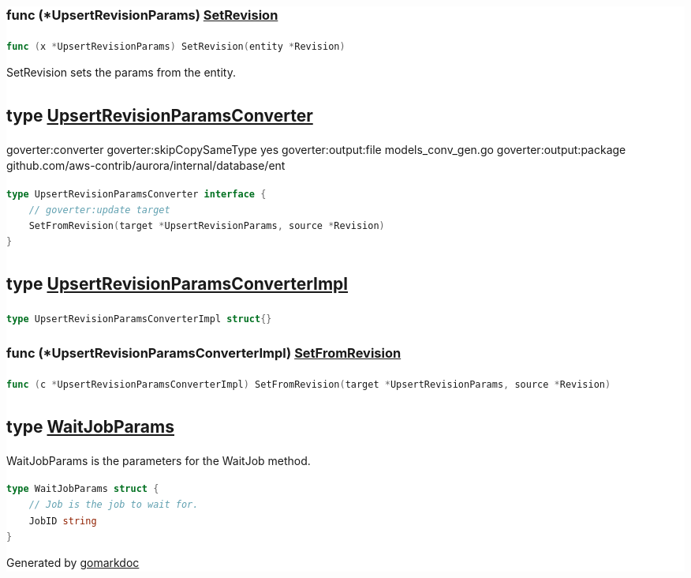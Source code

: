<a name="UpsertRevisionParams.SetRevision"></a>
### func \(\*UpsertRevisionParams\) [SetRevision](<https://github.com/aws-contrib/aurora/blob/main/internal/database/ent/revision_conv_ext.go#L24>)

```go
func (x *UpsertRevisionParams) SetRevision(entity *Revision)
```

SetRevision sets the params from the entity.

<a name="UpsertRevisionParamsConverter"></a>
## type [UpsertRevisionParamsConverter](<https://github.com/aws-contrib/aurora/blob/main/internal/database/ent/revision_conv.go#L34-L37>)

goverter:converter goverter:skipCopySameType yes goverter:output:file models\_conv\_gen.go goverter:output:package github.com/aws\-contrib/aurora/internal/database/ent

```go
type UpsertRevisionParamsConverter interface {
    // goverter:update target
    SetFromRevision(target *UpsertRevisionParams, source *Revision)
}
```

<a name="UpsertRevisionParamsConverterImpl"></a>
## type [UpsertRevisionParamsConverterImpl](<https://github.com/aws-contrib/aurora/blob/main/internal/database/ent/models_conv_gen.go#L191>)



```go
type UpsertRevisionParamsConverterImpl struct{}
```

<a name="UpsertRevisionParamsConverterImpl.SetFromRevision"></a>
### func \(\*UpsertRevisionParamsConverterImpl\) [SetFromRevision](<https://github.com/aws-contrib/aurora/blob/main/internal/database/ent/models_conv_gen.go#L193>)

```go
func (c *UpsertRevisionParamsConverterImpl) SetFromRevision(target *UpsertRevisionParams, source *Revision)
```



<a name="WaitJobParams"></a>
## type [WaitJobParams](<https://github.com/aws-contrib/aurora/blob/main/internal/database/ent/job.sql_ext.go#L16-L19>)

WaitJobParams is the parameters for the WaitJob method.

```go
type WaitJobParams struct {
    // Job is the job to wait for.
    JobID string
}
```

Generated by [gomarkdoc](<https://github.com/princjef/gomarkdoc>)
